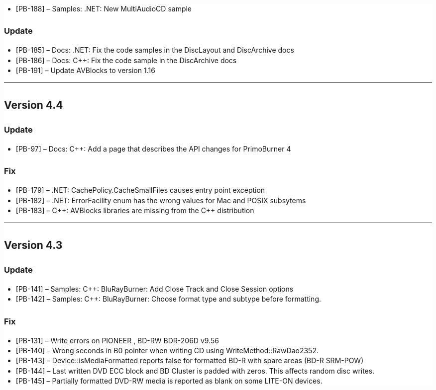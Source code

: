 - [PB-188] – Samples: .NET: New MultiAudioCD sample

### Update

- [PB-185] – Docs: .NET: Fix the code samples in the DiscLayout and DiscArchive docs
- [PB-186] – Docs: C++: Fix the code sample in the DiscArchive docs
- [PB-191] – Update AVBlocks to version 1.16

- - - - - -

## Version 4.4

### Update

- [PB-97] – Docs: C++: Add a page that describes the API changes for PrimoBurner 4

### Fix

- [PB-179] – .NET: CachePolicy.CacheSmallFiles causes entry point exception
- [PB-182] – .NET: ErrorFacility enum has the wrong values for Mac and POSIX subsytems
- [PB-183] – C++: AVBlocks libraries are missing from the C++ distribution

- - - - - -

## Version 4.3

### Update

- [PB-141] – Samples: C++: BluRayBurner: Add Close Track and Close Session options
- [PB-142] – Samples: C++: BluRayBurner: Choose format type and subtype before formatting.

### Fix

- [PB-131] – Write errors on PIONEER , BD-RW BDR-206D v9.56
- [PB-140] – Wrong seconds in B0 pointer when writing CD using WriteMethod::RawDao2352.
- [PB-143] – Device::isMediaFormatted reports false for formatted BD-R with spare areas (BD-R SRM-POW)
- [PB-144] – Last written DVD ECC block and BD Cluster is padded with zeros. This affects random disc writes.
- [PB-145] – Partially formatted DVD-RW media is reported as blank on some LITE-ON devices.
